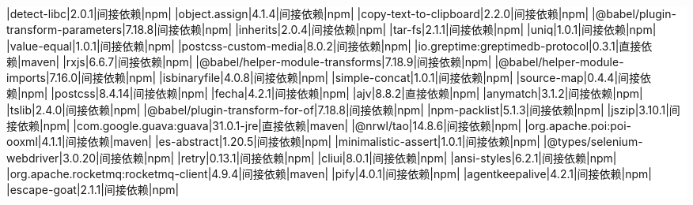 |detect-libc|2.0.1|间接依赖|npm|
|object.assign|4.1.4|间接依赖|npm|
|copy-text-to-clipboard|2.2.0|间接依赖|npm|
|@babel/plugin-transform-parameters|7.18.8|间接依赖|npm|
|inherits|2.0.4|间接依赖|npm|
|tar-fs|2.1.1|间接依赖|npm|
|uniq|1.0.1|间接依赖|npm|
|value-equal|1.0.1|间接依赖|npm|
|postcss-custom-media|8.0.2|间接依赖|npm|
|io.greptime:greptimedb-protocol|0.3.1|直接依赖|maven|
|rxjs|6.6.7|间接依赖|npm|
|@babel/helper-module-transforms|7.18.9|间接依赖|npm|
|@babel/helper-module-imports|7.16.0|间接依赖|npm|
|isbinaryfile|4.0.8|间接依赖|npm|
|simple-concat|1.0.1|间接依赖|npm|
|source-map|0.4.4|间接依赖|npm|
|postcss|8.4.14|间接依赖|npm|
|fecha|4.2.1|间接依赖|npm|
|ajv|8.8.2|直接依赖|npm|
|anymatch|3.1.2|间接依赖|npm|
|tslib|2.4.0|间接依赖|npm|
|@babel/plugin-transform-for-of|7.18.8|间接依赖|npm|
|npm-packlist|5.1.3|间接依赖|npm|
|jszip|3.10.1|间接依赖|npm|
|com.google.guava:guava|31.0.1-jre|直接依赖|maven|
|@nrwl/tao|14.8.6|间接依赖|npm|
|org.apache.poi:poi-ooxml|4.1.1|间接依赖|maven|
|es-abstract|1.20.5|间接依赖|npm|
|minimalistic-assert|1.0.1|间接依赖|npm|
|@types/selenium-webdriver|3.0.20|间接依赖|npm|
|retry|0.13.1|间接依赖|npm|
|cliui|8.0.1|间接依赖|npm|
|ansi-styles|6.2.1|间接依赖|npm|
|org.apache.rocketmq:rocketmq-client|4.9.4|间接依赖|maven|
|pify|4.0.1|间接依赖|npm|
|agentkeepalive|4.2.1|间接依赖|npm|
|escape-goat|2.1.1|间接依赖|npm|